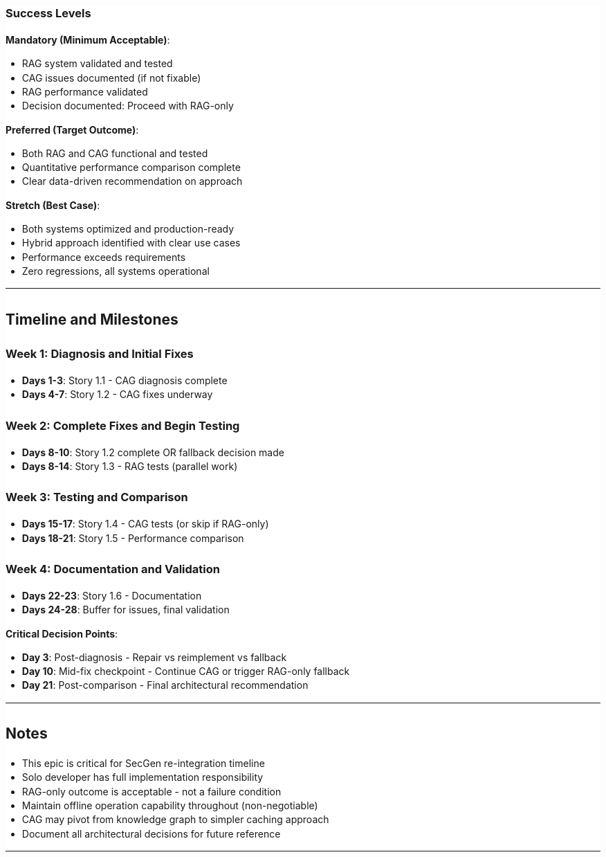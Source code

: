 ### Success Levels

**Mandatory (Minimum Acceptable)**:
- RAG system validated and tested
- CAG issues documented (if not fixable)
- RAG performance validated
- Decision documented: Proceed with RAG-only

**Preferred (Target Outcome)**:
- Both RAG and CAG functional and tested
- Quantitative performance comparison complete
- Clear data-driven recommendation on approach

**Stretch (Best Case)**:
- Both systems optimized and production-ready
- Hybrid approach identified with clear use cases
- Performance exceeds requirements
- Zero regressions, all systems operational

---

## Timeline and Milestones

### Week 1: Diagnosis and Initial Fixes
- **Days 1-3**: Story 1.1 - CAG diagnosis complete
- **Days 4-7**: Story 1.2 - CAG fixes underway

### Week 2: Complete Fixes and Begin Testing
- **Days 8-10**: Story 1.2 complete OR fallback decision made
- **Days 8-14**: Story 1.3 - RAG tests (parallel work)

### Week 3: Testing and Comparison
- **Days 15-17**: Story 1.4 - CAG tests (or skip if RAG-only)
- **Days 18-21**: Story 1.5 - Performance comparison

### Week 4: Documentation and Validation
- **Days 22-23**: Story 1.6 - Documentation
- **Days 24-28**: Buffer for issues, final validation

**Critical Decision Points**:
- **Day 3**: Post-diagnosis - Repair vs reimplement vs fallback
- **Day 10**: Mid-fix checkpoint - Continue CAG or trigger RAG-only fallback
- **Day 21**: Post-comparison - Final architectural recommendation

---

## Notes

- This epic is critical for SecGen re-integration timeline
- Solo developer has full implementation responsibility
- RAG-only outcome is acceptable - not a failure condition
- Maintain offline operation capability throughout (non-negotiable)
- CAG may pivot from knowledge graph to simpler caching approach
- Document all architectural decisions for future reference

---
